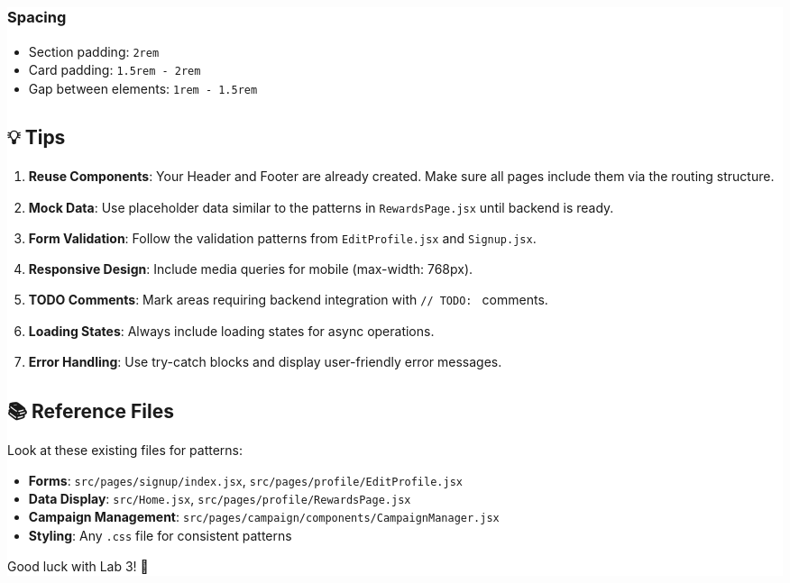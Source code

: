 ### Spacing
- Section padding: `2rem`
- Card padding: `1.5rem - 2rem`
- Gap between elements: `1rem - 1.5rem`

## 💡 Tips

1. **Reuse Components**: Your Header and Footer are already created. Make sure all pages include them via the routing structure.

2. **Mock Data**: Use placeholder data similar to the patterns in `RewardsPage.jsx` until backend is ready.

3. **Form Validation**: Follow the validation patterns from `EditProfile.jsx` and `Signup.jsx`.

4. **Responsive Design**: Include media queries for mobile (max-width: 768px).

5. **TODO Comments**: Mark areas requiring backend integration with `// TODO: ` comments.

6. **Loading States**: Always include loading states for async operations.

7. **Error Handling**: Use try-catch blocks and display user-friendly error messages.

## 📚 Reference Files

Look at these existing files for patterns:
- **Forms**: `src/pages/signup/index.jsx`, `src/pages/profile/EditProfile.jsx`
- **Data Display**: `src/Home.jsx`, `src/pages/profile/RewardsPage.jsx`
- **Campaign Management**: `src/pages/campaign/components/CampaignManager.jsx`
- **Styling**: Any `.css` file for consistent patterns

Good luck with Lab 3! 🚀
